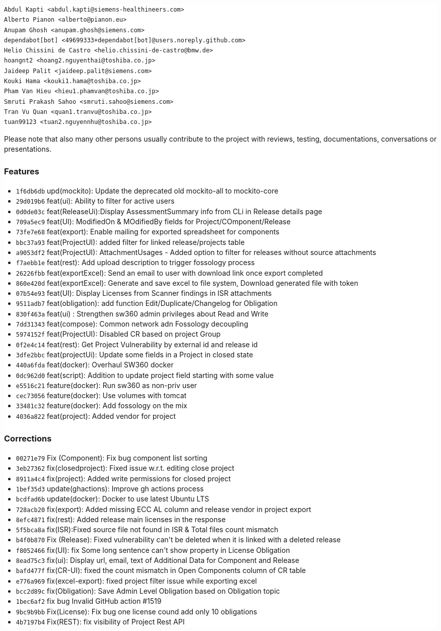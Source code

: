 ```
Abdul Kapti <abdul.kapti@siemens-healthineers.com>
Alberto Pianon <alberto@pianon.eu>
Anupam Ghosh <anupam.ghosh@siemens.com>
dependabot[bot] <49699333+dependabot[bot]@users.noreply.github.com>
Helio Chissini de Castro <helio.chissini-de-castro@bmw.de>
hoangnt2 <hoang2.nguyenthai@toshiba.co.jp>
Jaideep Palit <jaideep.palit@siemens.com>
Kouki Hama <kouki1.hama@toshiba.co.jp>
Pham Van Hieu <hieu1.phamvan@toshiba.co.jp>
Smruti Prakash Sahoo <smruti.sahoo@siemens.com>
Tran Vu Quan <quan1.tranvu@toshiba.co.jp>
tuan99123 <tuan2.nguyennhu@toshiba.co.jp>
```

Please note that also many other persons usually contribute to the project with reviews, testing, documentations, conversations or presentations.

### Features
* `1f6db6db` upd(mockito): Update the deprecated old mockito-all to mockito-core
* `29d019b6` feat(ui): Ability to filter for active users
* `0d0de03c` feat(ReleaseUi):Display AssessmentSummary info from CLi in Release details page
* `709a5ec9` feat(UI): ModifiedOn & MOdifiedBy fields for Project/COmponent/Release
* `73fe7e68` feat(export): Enable mailing for exported spreadsheet for components
* `bbc37a93` feat(ProjectUI): added filter for linked release/projects table
* `a9053df2` feat(ProjectUI): AttachmentUsages - Added option to filter for releases without source attachments
* `f7aebb1e` feat(rest): Add upload description to trigger fossology process
* `26226fbb` feat(exportExcel): Send an email to user with download link once export completed
* `860e420d` feat(exportExcel): Generate and save excel to file system, Download generated file with token
* `07b54e93` feat(UI): Display Licenses from Scanner findings in ISR attachments
* `9511adb7` feat(obligation): add function Edit/Duplicate/Changelog for Obligation
* `830f463a` feat(ui) : Strengthen sw360 admin privileges about Read and Write
* `7dd31343` feat(compose): Common network adn Fossology decoupling
* `5974152f` feat(ProjectUI): Disabled CR based on project Group
* `0f2e4c14` feat(rest): Get Project Vulnerability by external id and release id
* `3dfe2bbc` feat(projectUi): Update some fields in a Project in closed state
* `440a6fda` feat(docker): Overhaul SW360 docker
* `0dc962d0` feat(script): Addition to update project field starting with some value
* `e5516c21` feature(docker): Run sw360 as non-priv user
* `cec73056` feature(docker): Use volumes with tomcat
* `33481c32` feature(docker): Add fossology on the mix
* `4036a822` feat(project): Added  vendor for project

### Corrections
* `00271e79` Fix (Component): Fix bug component list sorting
* `3eb27362` fix(closedproject): Fixed issue w.r.t. editing close project
* `8911a4c4` fix(project): Added write permissions for closed project
* `1bef35d3` update(ghactions): Improve gh actions process
* `bcdfad6b` update(docker): Docker to use latest Ubuntu LTS
* `728acb20` fix(export): Added missing ECC AL column and release vendor in project export
* `8efc4871` fix(rest): Added release main licenses in the response
* `5f5bca8a` fix(ISR):Fixed source file not found in ISR & Total files count mismatch
* `b4f0b870` Fix (Release): Fixed vulnerability can't be deleted when it is linked with a deleted release
* `f8052466` fix(UI): fix Some long sentence can't show property in License Obligation
* `8ead75c3` fix(ui): Display url, email, text  of Additional Data for Component and Release
* `bafd477f` fix(CR-UI): fixed the count mismatch in Open Components column of CR table
* `e776a969` fix(excel-export): fixed project filter issue while exporting excel
* `bcc2d89c` fix(Obligation): Save Admin Level Obligation based on Obligation topic
* `1bec6af2` fix bug Invalid GitHub action #1519
* `9bc9b9bb` Fix(License): Fix bug one license cound add only 10 obligations
* `4b7197b4` Fix(REST): fix visibility of Project Rest API